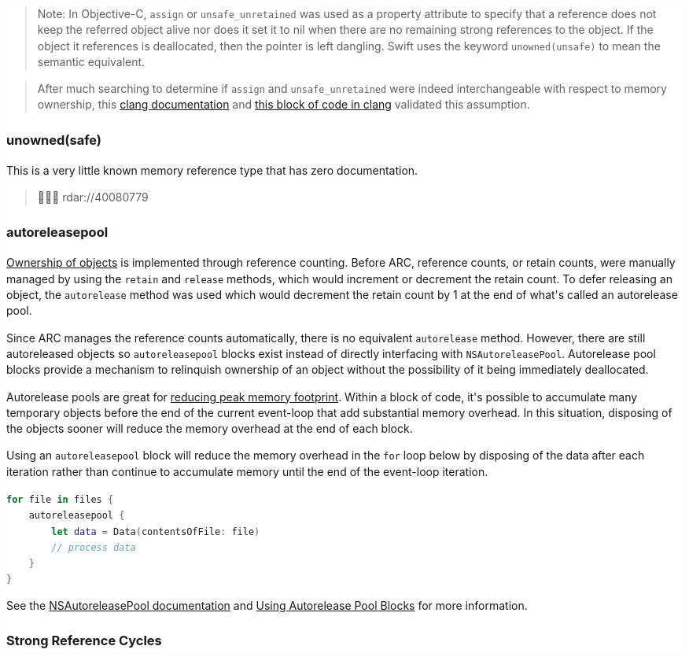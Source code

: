 > Note: In Objective-C, `assign` or `unsafe_unretained` was used as a property attribute to specify that a reference does not keep the referred object alive nor does it set it to nil when there are no remaining strong references to the object. If the object it references is deallocated, then the pointer is left dangling. Swift uses the keyword `unowned(unsafe)` to mean the semantic equivalent.

> After much searching to determine if `assign` and `unsafe_unretained` were indeed interchangeable with respect to memory ownership, this [clang documentation](https://clang.llvm.org/docs/AutomaticReferenceCounting.html#property-declarations) and [this block of code in clang](https://github.com/llvm-mirror/clang/blob/4d48be1aa7744f3e4f5b0a53dad7fdde7885da41/lib/Sema/SemaObjCProperty.cpp#L167-L173) validated this assumption.

### unowned(safe)

This is a very little known memory reference type that has zero documentation.

> 🤷🏼‍♀️ rdar://40080779

### autoreleasepool

[Ownership of objects](https://developer.apple.com/library/content/documentation/Cocoa/Conceptual/MemoryMgmt/Articles/mmPractical.html#//apple_ref/doc/uid/TP40004447-SW2) is implemented through reference counting. Before ARC, reference counts, or retain counts, were manually managed by using the `retain` and `release` methods, which would increment or decrement the retain count. To defer releasing an object, the `autorelease` method was used which would decrement the retain count by 1 at the end of what's called an autorelease pool.

Since ARC manages the reference counts automatically, there is no equivalent `autorelease` method. However, there are still autoreleased objects so `autoreleasepool` blocks exist instead of directly interfacing with `NSAutoreleasePool`. Autorelease pool blocks provide a mechanism to relinquish ownership of an object without the possibility of it being immediately deallocated.

Autorelease pools are great for [reducing peak memory footprint](https://developer.apple.com/library/content/documentation/Cocoa/Conceptual/MemoryMgmt/Articles/mmAutoreleasePools.html#//apple_ref/doc/uid/20000047-SW2). Within a block of code, it's possible to accumulate many temporary objects before the end of the current event-loop that add substantial memory overhead. In this situation, disposing of the objects sooner will reduce the memory overhead at the end of each block.

Using an `autoreleasepool` block will reduce the memory overhead in the `for` loop below by disposing of the data after each iteration rather than continue to accumulate memory until the end of the event-loop iteration.

```swift
for file in files {
    autoreleasepool {
        let data = Data(contentsOfFile: file)
        // process data
    }
}
```

See the [NSAutoreleasePool documentation](https://developer.apple.com/documentation/foundation/nsautoreleasepool) and [Using Autorelease Pool Blocks](https://developer.apple.com/library/content/documentation/Cocoa/Conceptual/MemoryMgmt/Articles/mmAutoreleasePools.html) for more information.

### Strong Reference Cycles
